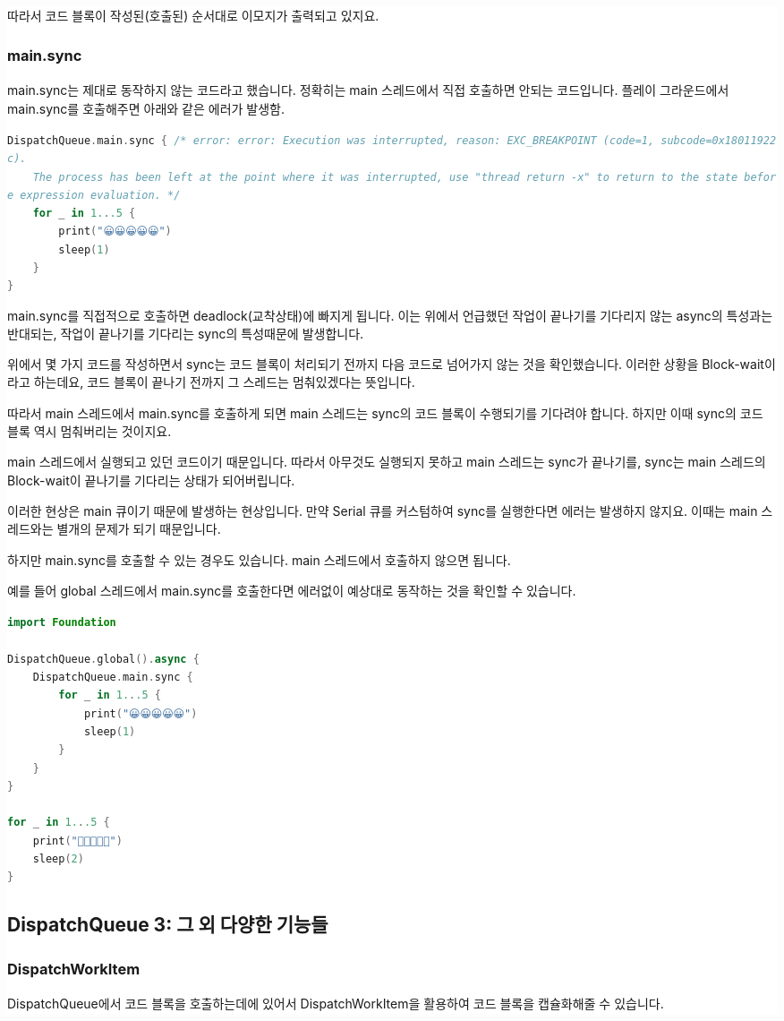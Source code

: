 따라서 코드 블록이 작성된(호출된) 순서대로 이모지가 출력되고 있지요. 

### main.sync
main.sync는 제대로 동작하지 않는 코드라고 했습니다. 정확히는 main 스레드에서 직접 호출하면 안되는 코드입니다. 플레이 그라운드에서 main.sync를 호출해주면 아래와 같은 에러가 발생함.
```swift
DispatchQueue.main.sync { /* error: error: Execution was interrupted, reason: EXC_BREAKPOINT (code=1, subcode=0x18011922c).
    The process has been left at the point where it was interrupted, use "thread return -x" to return to the state before expression evaluation. */
    for _ in 1...5 {
        print("😀😀😀😀😀")
        sleep(1)
    }
}
```

main.sync를 직접적으로 호출하면 deadlock(교착상태)에 빠지게 됩니다. 이는 위에서 언급했던 작업이 끝나기를 기다리지 않는 async의 특성과는 반대되는, 작업이 끝나기를 기다리는 sync의 특성때문에 발생합니다. 

위에서 몇 가지 코드를 작성하면서 sync는 코드 블록이 처리되기 전까지 다음 코드로 넘어가지 않는 것을 확인했습니다. 이러한 상황을 Block-wait이라고 하는데요, 코드 블록이 끝나기 전까지 그 스레드는 멈춰있겠다는 뜻입니다. 

따라서 main 스레드에서 main.sync를 호출하게 되면 main 스레드는 sync의 코드 블록이 수행되기를 기다려야 합니다. 하지만 이때 sync의 코드 블록 역시 멈춰버리는 것이지요. 

main 스레드에서 실행되고 있던 코드이기 때문입니다. 따라서 아무것도 실행되지 못하고 main 스레드는 sync가 끝나기를, sync는 main 스레드의 Block-wait이 끝나기를 기다리는 상태가 되어버립니다. 

이러한 현상은 main 큐이기 때문에 발생하는 현상입니다. 만약 Serial 큐를 커스텀하여 sync를 실행한다면 에러는 발생하지 않지요. 이때는 main 스레드와는 별개의 문제가 되기 때문입니다.

하지만 main.sync를 호출할 수 있는 경우도 있습니다. main 스레드에서 호출하지 않으면 됩니다. 

예를 들어 global 스레드에서 main.sync를 호출한다면 에러없이 예상대로 동작하는 것을 확인할 수 있습니다.

```swift
import Foundation

DispatchQueue.global().async {
    DispatchQueue.main.sync {
        for _ in 1...5 {
            print("😀😀😀😀😀")
            sleep(1)
        }
    }
}

for _ in 1...5 {
    print("🥶🥶🥶🥶🥶")
    sleep(2)
}
```

## DispatchQueue 3: 그 외 다양한 기능들
### DispatchWorkItem
DispatchQueue에서 코드 블록을 호출하는데에 있어서 DispatchWorkItem을 활용하여 코드 블록을 캡슐화해줄 수 있습니다.  
